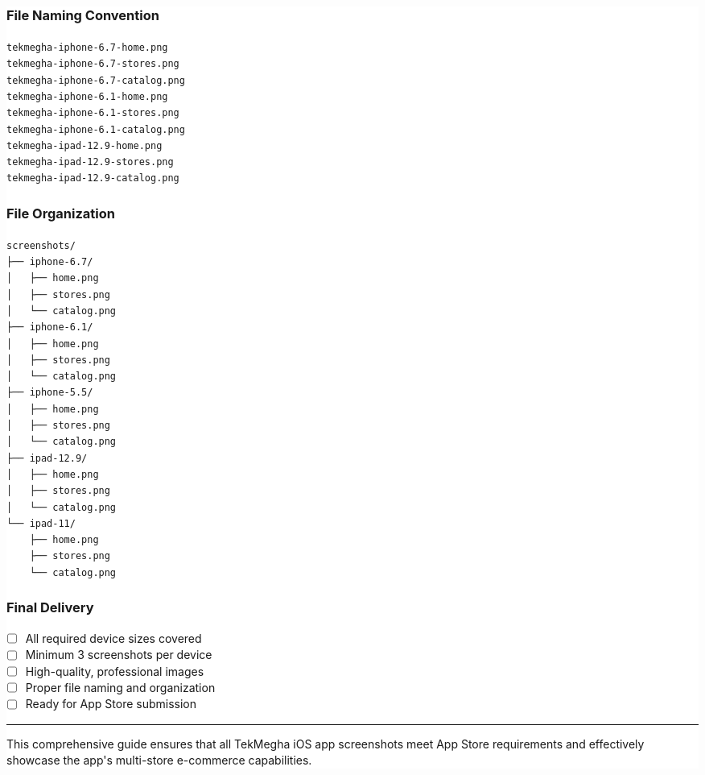 ### File Naming Convention
```
tekmegha-iphone-6.7-home.png
tekmegha-iphone-6.7-stores.png
tekmegha-iphone-6.7-catalog.png
tekmegha-iphone-6.1-home.png
tekmegha-iphone-6.1-stores.png
tekmegha-iphone-6.1-catalog.png
tekmegha-ipad-12.9-home.png
tekmegha-ipad-12.9-stores.png
tekmegha-ipad-12.9-catalog.png
```

### File Organization
```
screenshots/
├── iphone-6.7/
│   ├── home.png
│   ├── stores.png
│   └── catalog.png
├── iphone-6.1/
│   ├── home.png
│   ├── stores.png
│   └── catalog.png
├── iphone-5.5/
│   ├── home.png
│   ├── stores.png
│   └── catalog.png
├── ipad-12.9/
│   ├── home.png
│   ├── stores.png
│   └── catalog.png
└── ipad-11/
    ├── home.png
    ├── stores.png
    └── catalog.png
```

### Final Delivery
- [ ] All required device sizes covered
- [ ] Minimum 3 screenshots per device
- [ ] High-quality, professional images
- [ ] Proper file naming and organization
- [ ] Ready for App Store submission

---

This comprehensive guide ensures that all TekMegha iOS app screenshots meet App Store requirements and effectively showcase the app's multi-store e-commerce capabilities.
